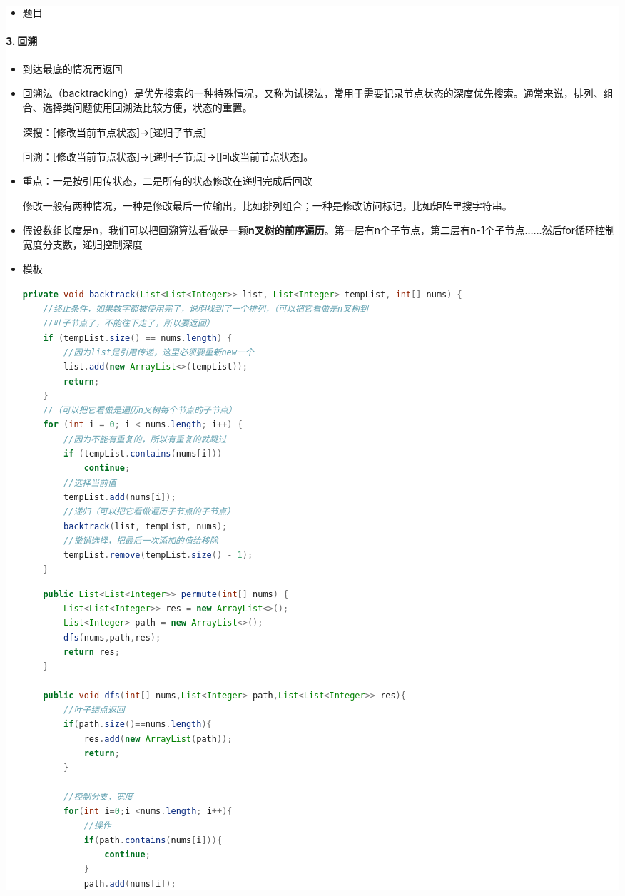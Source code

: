 - 题目

  

  

#### 3. 回溯

- 到达最底的情况再返回

- 回溯法（backtracking）是优先搜索的一种特殊情况，又称为试探法，常用于需要记录节点状态的深度优先搜索。通常来说，排列、组合、选择类问题使用回溯法比较方便，状态的重置。

  深搜：[修改当前节点状态]→[递归子节点]

  回溯：[修改当前节点状态]→[递归子节点]→[回改当前节点状态]。

- 重点：一是按引用传状态，二是所有的状态修改在递归完成后回改

  修改一般有两种情况，一种是修改最后一位输出，比如排列组合；一种是修改访问标记，比如矩阵里搜字符串。

- 假设数组长度是n，我们可以把回溯算法看做是一颗**n叉树的前序遍历**。第一层有n个子节点，第二层有n-1个子节点……然后for循环控制宽度分支数，递归控制深度

- 模板

  ```java
  private void backtrack(List<List<Integer>> list, List<Integer> tempList, int[] nums) {
      //终止条件，如果数字都被使用完了，说明找到了一个排列，（可以把它看做是n叉树到
      //叶子节点了，不能往下走了，所以要返回）
      if (tempList.size() == nums.length) {
          //因为list是引用传递，这里必须要重新new一个
          list.add(new ArrayList<>(tempList));
          return;
      }
      //（可以把它看做是遍历n叉树每个节点的子节点）
      for (int i = 0; i < nums.length; i++) {
          //因为不能有重复的，所以有重复的就跳过
          if (tempList.contains(nums[i]))
              continue;
          //选择当前值
          tempList.add(nums[i]);
          //递归（可以把它看做遍历子节点的子节点）
          backtrack(list, tempList, nums);
          //撤销选择，把最后一次添加的值给移除
          tempList.remove(tempList.size() - 1);
      }
  ```

  ```java
      public List<List<Integer>> permute(int[] nums) {
          List<List<Integer>> res = new ArrayList<>();
          List<Integer> path = new ArrayList<>();
          dfs(nums,path,res);
          return res;
      }
  
      public void dfs(int[] nums,List<Integer> path,List<List<Integer>> res){
          //叶子结点返回
          if(path.size()==nums.length){
              res.add(new ArrayList(path));
              return;
          }
  
          //控制分支，宽度
          for(int i=0;i <nums.length; i++){
              //操作
              if(path.contains(nums[i])){
                  continue;
              }
              path.add(nums[i]);
  
  ```